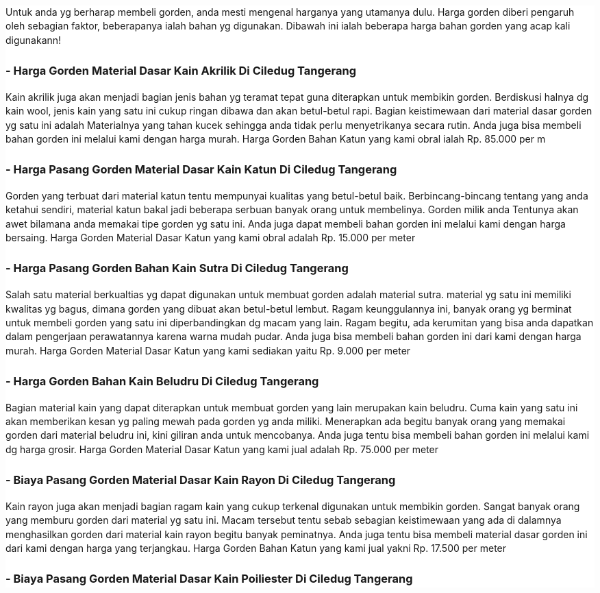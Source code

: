 Untuk anda yg berharap membeli gorden, anda mesti mengenal harganya yang utamanya dulu. Harga gorden diberi pengaruh oleh sebagian faktor, beberapanya ialah bahan yg digunakan. Dibawah ini ialah beberapa harga bahan gorden yang acap kali digunakann!

### \- Harga Gorden Material Dasar Kain Akrilik Di Ciledug Tangerang

Kain akrilik juga akan menjadi bagian jenis bahan yg teramat tepat guna diterapkan untuk membikin gorden. Berdiskusi halnya dg kain wool, jenis kain yang satu ini cukup ringan dibawa dan akan betul-betul rapi. Bagian keistimewaan dari material dasar gorden yg satu ini adalah Materialnya yang tahan kucek sehingga anda tidak perlu menyetrikanya secara rutin. Anda juga bisa membeli bahan gorden ini melalui kami dengan harga murah. Harga Gorden Bahan Katun yang kami obral ialah Rp. 85.000 per m

### \- Harga Pasang Gorden Material Dasar Kain Katun Di Ciledug Tangerang

Gorden yang terbuat dari material katun tentu mempunyai kualitas yang betul-betul baik. Berbincang-bincang tentang yang anda ketahui sendiri, material katun bakal jadi beberapa serbuan banyak orang untuk membelinya. Gorden milik anda Tentunya akan awet bilamana anda memakai tipe gorden yg satu ini. Anda juga dapat membeli bahan gorden ini melalui kami dengan harga bersaing. Harga Gorden Material Dasar Katun yang kami obral adalah Rp. 15.000 per meter

### \- Harga Pasang Gorden Bahan Kain Sutra Di Ciledug Tangerang

Salah satu material berkualtias yg dapat digunakan untuk membuat gorden adalah material sutra. material yg satu ini memiliki kwalitas yg bagus, dimana gorden yang dibuat akan betul-betul lembut. Ragam keunggulannya ini, banyak orang yg berminat untuk membeli gorden yang satu ini diperbandingkan dg macam yang lain. Ragam begitu, ada kerumitan yang bisa anda dapatkan dalam pengerjaan perawatannya karena warna mudah pudar. Anda juga bisa membeli bahan gorden ini dari kami dengan harga murah. Harga Gorden Material Dasar Katun yang kami sediakan yaitu Rp. 9.000 per meter

### \- Harga Gorden Bahan Kain Beludru Di Ciledug Tangerang

Bagian material kain yang dapat diterapkan untuk membuat gorden yang lain merupakan kain beludru. Cuma kain yang satu ini akan memberikan kesan yg paling mewah pada gorden yg anda miliki. Menerapkan ada begitu banyak orang yang memakai gorden dari material beludru ini, kini giliran anda untuk mencobanya. Anda juga tentu bisa membeli bahan gorden ini melalui kami dg harga grosir. Harga Gorden Material Dasar Katun yang kami jual adalah Rp. 75.000 per meter

### \- Biaya Pasang Gorden Material Dasar Kain Rayon Di Ciledug Tangerang

Kain rayon juga akan menjadi bagian ragam kain yang cukup terkenal digunakan untuk membikin gorden. Sangat banyak orang yang memburu gorden dari material yg satu ini. Macam tersebut tentu sebab sebagian keistimewaan yang ada di dalamnya menghasilkan gorden dari material kain rayon begitu banyak peminatnya. Anda juga tentu bisa membeli material dasar gorden ini dari kami dengan harga yang terjangkau. Harga Gorden Bahan Katun yang kami jual yakni Rp. 17.500 per meter

### \- Biaya Pasang Gorden Material Dasar Kain Poiliester Di Ciledug Tangerang
